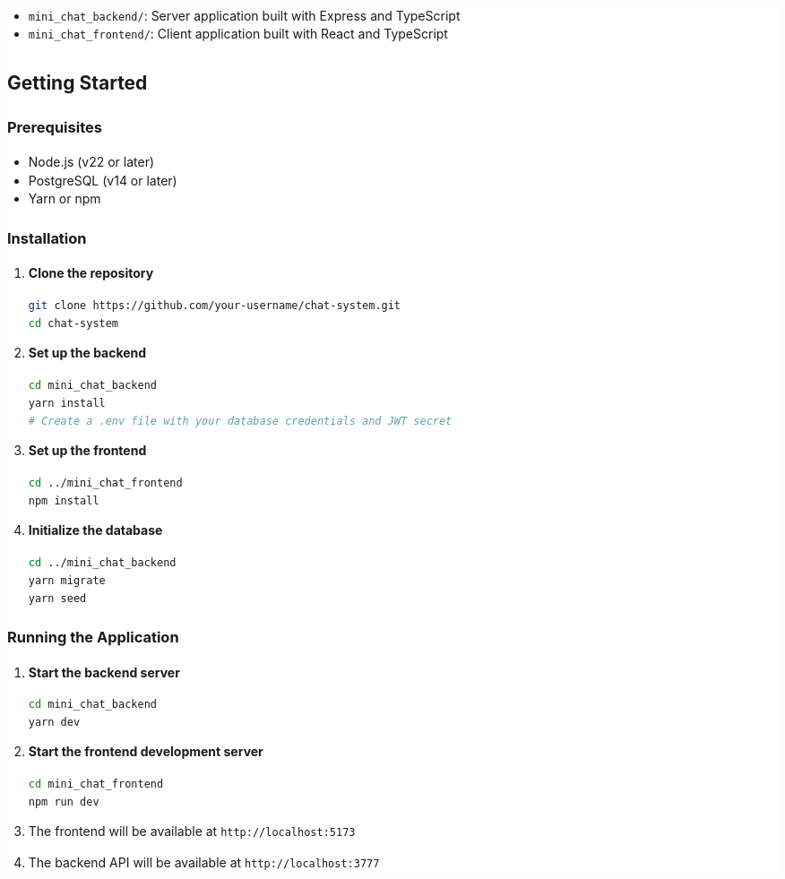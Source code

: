 - `mini_chat_backend/`: Server application built with Express and TypeScript
- `mini_chat_frontend/`: Client application built with React and TypeScript

## Getting Started

### Prerequisites

- Node.js (v22 or later)
- PostgreSQL (v14 or later)
- Yarn or npm

### Installation

1. **Clone the repository**
   ```bash
   git clone https://github.com/your-username/chat-system.git
   cd chat-system
   ```

2. **Set up the backend**
   ```bash
   cd mini_chat_backend
   yarn install
   # Create a .env file with your database credentials and JWT secret
   ```

3. **Set up the frontend**
   ```bash
   cd ../mini_chat_frontend
   npm install
   ```

4. **Initialize the database**
   ```bash
   cd ../mini_chat_backend
   yarn migrate
   yarn seed
   ```

### Running the Application

1. **Start the backend server**
   ```bash
   cd mini_chat_backend
   yarn dev
   ```

2. **Start the frontend development server**
   ```bash
   cd mini_chat_frontend
   npm run dev
   ```

3. The frontend will be available at `http://localhost:5173`
4. The backend API will be available at `http://localhost:3777`

